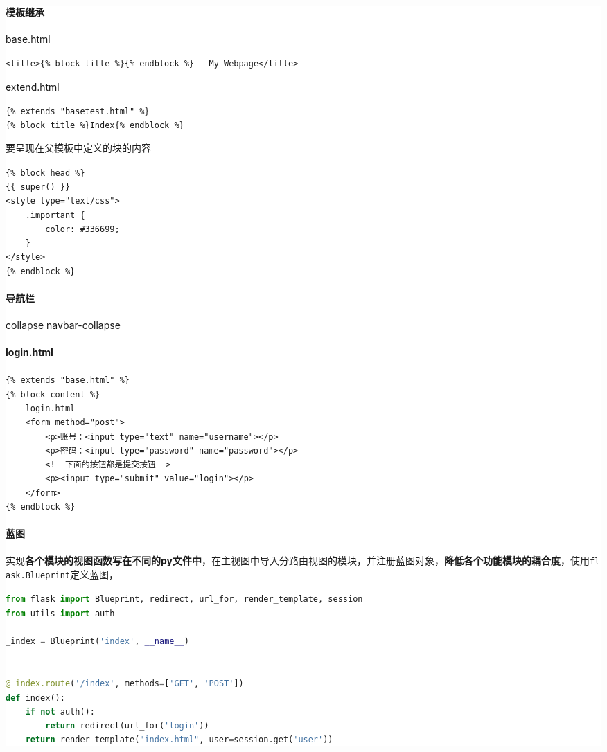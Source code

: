 

#### 模板继承

base.html

```
<title>{% block title %}{% endblock %} - My Webpage</title>
```

extend.html

```
{% extends "basetest.html" %}
{% block title %}Index{% endblock %}
```

要呈现在父模板中定义的块的内容

```
{% block head %}
{{ super() }}
<style type="text/css">
    .important {
        color: #336699;
    }
</style>
{% endblock %}
```

#### 导航栏

collapse navbar-collapse

#### login.html

```
{% extends "base.html" %}
{% block content %}
    login.html
    <form method="post">
        <p>账号：<input type="text" name="username"></p>
        <p>密码：<input type="password" name="password"></p>
        <!--下面的按钮都是提交按钮-->
        <p><input type="submit" value="login"></p>
    </form>
{% endblock %}
```

#### 蓝图

实现**各个模块的视图函数写在不同的py文件中**，在主视图中导入分路由视图的模块，并注册蓝图对象，**降低各个功能模块的耦合度**，使用`flask.Blueprint`定义蓝图，

```python
from flask import Blueprint, redirect, url_for, render_template, session
from utils import auth

_index = Blueprint('index', __name__)


@_index.route('/index', methods=['GET', 'POST'])
def index():
    if not auth():
        return redirect(url_for('login'))
    return render_template("index.html", user=session.get('user'))

```
